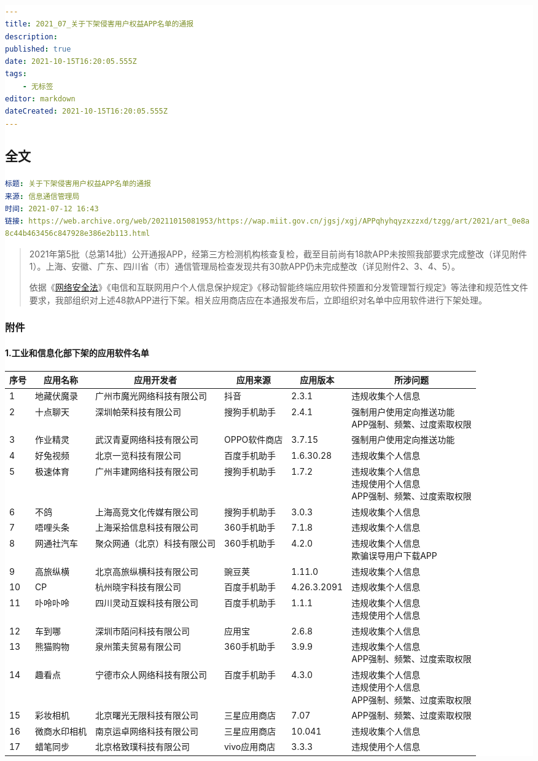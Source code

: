 ```yaml
---
title: 2021_07_关于下架侵害用户权益APP名单的通报
description: 
published: true
date: 2021-10-15T16:20:05.555Z
tags:
    - 无标签
editor: markdown
dateCreated: 2021-10-15T16:20:05.555Z
---
```


## 全文

```YAML
标题: 关于下架侵害用户权益APP名单的通报
来源: 信息通信管理局
时间: 2021-07-12 16:43
链接: https://web.archive.org/web/20211015081953/https://wap.miit.gov.cn/jgsj/xgj/APPqhyhqyzxzzxd/tzgg/art/2021/art_0e8a8c44b463456c847928e386e2b113.html
```

> 2021年第5批（总第14批）公开通报APP，经第三方检测机构核查复检，截至目前尚有18款APP未按照我部要求完成整改（详见附件1）。上海、安徽、广东、四川省（市）通信管理局检查发现共有30款APP仍未完成整改（详见附件2、3、4、5）。
>
> 依据《[网络安全法](/rule/普通法律/中华人民共和国网络安全法.md)》《电信和互联网用户个人信息保护规定》《移动智能终端应用软件预置和分发管理暂行规定》等法律和规范性文件要求，我部组织对上述48款APP进行下架。相关应用商店应在本通报发布后，立即组织对名单中应用软件进行下架处理。

### 附件

#### 1.工业和信息化部下架的应用软件名单

| 序号 | 应用名称     | 应用开发者                   | 应用来源     | 应用版本    | 所涉问题                                                            |
| ---- | ------------ | ---------------------------- | ------------ | ----------- | ------------------------------------------------------------------- |
| 1    | 地藏伏魔录   | 广州市魔光网络科技有限公司   | 抖音         | 2.3.1       | 违规收集个人信息                                                    |
| 2    | 十点聊天     | 深圳帕荣科技有限公司         | 搜狗手机助手 | 2.4.1       | 强制用户使用定向推送功能<br>APP强制、频繁、过度索取权限             |
| 3    | 作业精灵     | 武汉青夏网络科技有限公司     | OPPO软件商店 | 3.7.15      | 强制用户使用定向推送功能                                            |
| 4    | 好兔视频     | 北京一览科技有限公司         | 百度手机助手 | 1.6.30.28   | 违规收集个人信息                                                    |
| 5    | 极速体育     | 广州丰建网络科技有限公司     | 搜狗手机助手 | 1.7.2       | 违规收集个人信息<br>违规使用个人信息<br>APP强制、频繁、过度索取权限 |
| 6    | 不鸽         | 上海高竞文化传媒有限公司     | 搜狗手机助手 | 3.0.3       | 违规收集个人信息                                                    |
| 7    | 唔哩头条     | 上海采拾信息科技有限公司     | 360手机助手  | 7.1.8       | 违规收集个人信息                                                    |
| 8    | 网通社汽车   | 聚众网通（北京）科技有限公司 | 360手机助手  | 4.2.0       | 违规收集个人信息<br>欺骗误导用户下载APP                             |
| 9    | 高旅纵横     | 北京高旅纵横科技有限公司     | 豌豆荚       | 1.11.0      | 违规收集个人信息                                                    |
| 10   | CP           | 杭州晓宇科技有限公司         | 百度手机助手 | 4.26.3.2091 | 违规收集个人信息                                                    |
| 11   | 卟呤卟呤     | 四川灵动互娱科技有限公司     | 百度手机助手 | 1.1.1       | 违规收集个人信息<br>违规使用个人信息                                |
| 12   | 车到哪       | 深圳市陌问科技有限公司       | 应用宝       | 2.6.8       | 违规收集个人信息                                                    |
| 13   | 熊猫购物     | 泉州策夫贸易有限公司         | 360手机助手  | 3.9.9       | 违规收集个人信息<br>APP强制、频繁、过度索取权限                     |
| 14   | 趣看点       | 宁德市众人网络科技有限公司   | 百度手机助手 | 4.3.0       | 违规收集个人信息<br>违规使用个人信息<br>APP强制、频繁、过度索取权限 |
| 15   | 彩妆相机     | 北京曙光无限科技有限公司     | 三星应用商店 | 7.07        | APP强制、频繁、过度索取权限                                         |
| 16   | 微商水印相机 | 南京运卓网络科技有限公司     | 三星应用商店 | 10.041      | 违规收集个人信息                                                    |
| 17   | 蜡笔同步     | 北京格致璞科技有限公司       | vivo应用商店 | 3.3.3       | 违规使用个人信息                                                    |